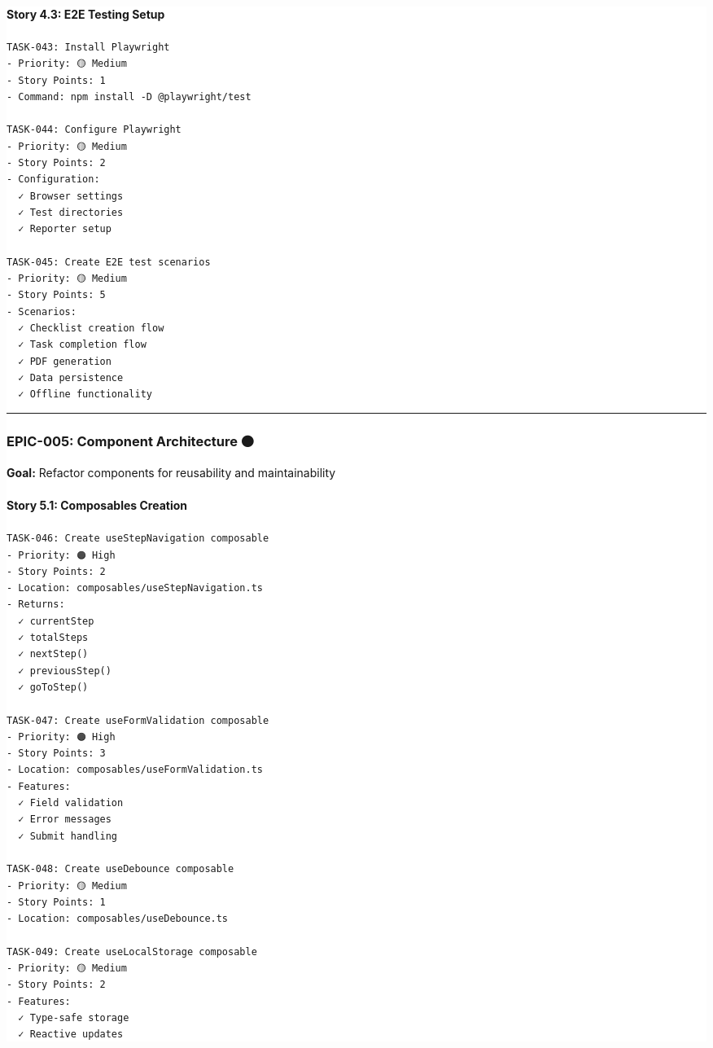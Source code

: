 #### Story 4.3: E2E Testing Setup
```
TASK-043: Install Playwright
- Priority: 🟡 Medium
- Story Points: 1
- Command: npm install -D @playwright/test

TASK-044: Configure Playwright
- Priority: 🟡 Medium
- Story Points: 2
- Configuration:
  ✓ Browser settings
  ✓ Test directories
  ✓ Reporter setup

TASK-045: Create E2E test scenarios
- Priority: 🟡 Medium
- Story Points: 5
- Scenarios:
  ✓ Checklist creation flow
  ✓ Task completion flow
  ✓ PDF generation
  ✓ Data persistence
  ✓ Offline functionality
```

---

### EPIC-005: Component Architecture 🟠
**Goal:** Refactor components for reusability and maintainability

#### Story 5.1: Composables Creation
```
TASK-046: Create useStepNavigation composable
- Priority: 🟠 High
- Story Points: 2
- Location: composables/useStepNavigation.ts
- Returns:
  ✓ currentStep
  ✓ totalSteps
  ✓ nextStep()
  ✓ previousStep()
  ✓ goToStep()

TASK-047: Create useFormValidation composable
- Priority: 🟠 High
- Story Points: 3
- Location: composables/useFormValidation.ts
- Features:
  ✓ Field validation
  ✓ Error messages
  ✓ Submit handling

TASK-048: Create useDebounce composable
- Priority: 🟡 Medium
- Story Points: 1
- Location: composables/useDebounce.ts

TASK-049: Create useLocalStorage composable
- Priority: 🟡 Medium
- Story Points: 2
- Features:
  ✓ Type-safe storage
  ✓ Reactive updates
```